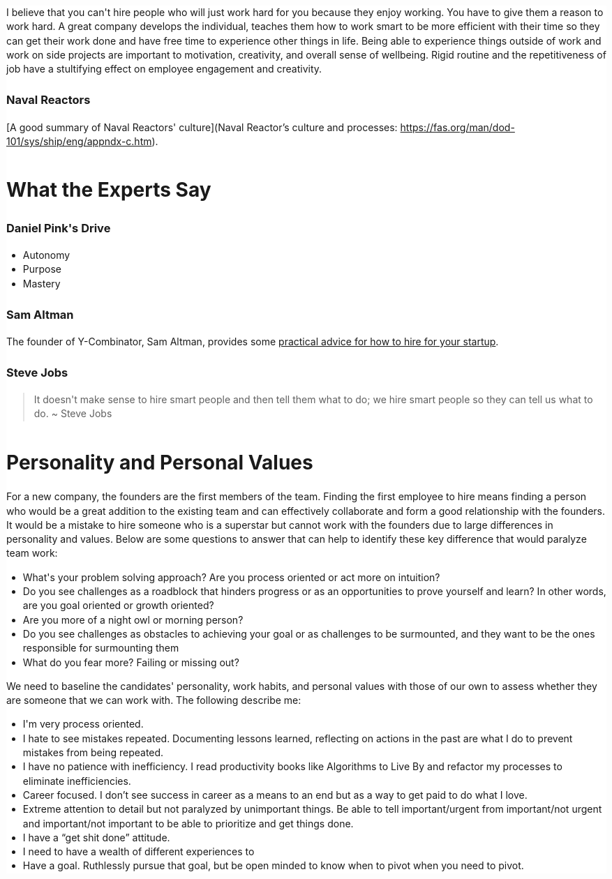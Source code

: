 I believe that you can't hire people who will just work hard for you because they enjoy working. You have to give them a reason to work hard. A great company develops the individual, teaches them how to work smart to be more efficient with their time so they can get their work done and have free time to experience other things in life. Being able to experience things outside of work and work on side projects are important to motivation, creativity, and overall sense of wellbeing. Rigid routine and the repetitiveness of job have a stultifying effect on employee engagement and creativity.

### Naval Reactors
[A good summary of Naval Reactors' culture](Naval Reactor’s culture and processes: https://fas.org/man/dod-101/sys/ship/eng/appndx-c.htm).

# What the Experts Say

### Daniel Pink's Drive

* Autonomy
* Purpose
* Mastery

### Sam Altman

The founder of Y-Combinator, Sam Altman, provides some [practical advice for how to hire for your startup](https://blog.samaltman.com/how-to-hire).

### Steve Jobs

> It doesn't make sense to hire smart people and then tell them what to do; we hire smart people so they can tell us what to do. ~ Steve Jobs

# Personality and Personal Values

For a new company, the founders are the first members of the team. Finding the first employee to hire means finding a person who would be a great addition to the existing team and can effectively collaborate and form a good relationship with the founders. It would be a mistake to hire someone who is a superstar but cannot work with the founders due to large differences in personality and values. Below are some questions to answer that can help to identify these key difference that would paralyze team work:

* What's your problem solving approach? Are you process oriented or act more on intuition?
* Do you see challenges as a roadblock that hinders progress or as an opportunities to prove yourself and learn? In other words, are you goal oriented or growth oriented?
* Are you more of a night owl or morning person?
* Do you see challenges as obstacles to achieving your goal or as challenges to be surmounted, and they want to be the ones responsible for surmounting them
* What do you fear more? Failing or missing out?

We need to baseline the candidates' personality, work habits, and personal values with those of our own to assess whether they are someone that we can work with. The following describe me:

* I'm very process oriented.
* I hate to see mistakes repeated. Documenting lessons learned, reflecting on actions in the past are what I do to prevent mistakes from being repeated.
* I have no patience with inefficiency. I read productivity books like Algorithms to Live By and refactor my processes to eliminate inefficiencies.
* Career focused. I don’t see success in career as a means to an end but as a way to get paid to do what I love.
* Extreme attention to detail but not paralyzed by unimportant things. Be able to tell important/urgent from important/not urgent and important/not important to be able to prioritize and get things done.
* I have a “get shit done” attitude.
* I need to have a wealth of different experiences to
* Have a goal. Ruthlessly pursue that goal, but be open minded to know when to pivot when you need to pivot.
